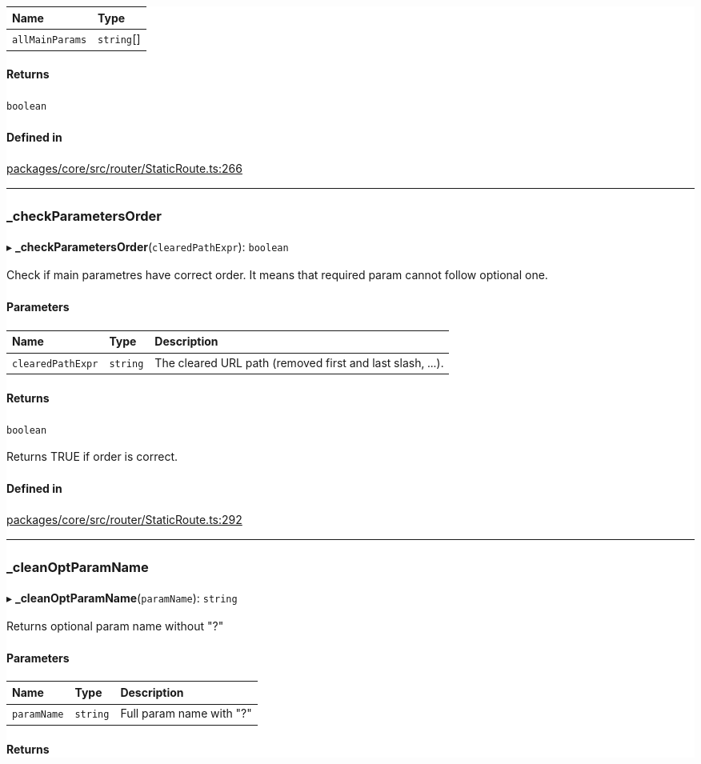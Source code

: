 | Name | Type |
| :------ | :------ |
| `allMainParams` | `string`[] |

#### Returns

`boolean`

#### Defined in

[packages/core/src/router/StaticRoute.ts:266](https://github.com/seznam/ima/blob/16487954/packages/core/src/router/StaticRoute.ts#L266)

___

### \_checkParametersOrder

▸ **_checkParametersOrder**(`clearedPathExpr`): `boolean`

Check if main parametres have correct order.
It means that required param cannot follow optional one.

#### Parameters

| Name | Type | Description |
| :------ | :------ | :------ |
| `clearedPathExpr` | `string` | The cleared URL path (removed first and last slash, ...). |

#### Returns

`boolean`

Returns TRUE if order is correct.

#### Defined in

[packages/core/src/router/StaticRoute.ts:292](https://github.com/seznam/ima/blob/16487954/packages/core/src/router/StaticRoute.ts#L292)

___

### \_cleanOptParamName

▸ **_cleanOptParamName**(`paramName`): `string`

Returns optional param name without "?"

#### Parameters

| Name | Type | Description |
| :------ | :------ | :------ |
| `paramName` | `string` | Full param name with "?" |

#### Returns
